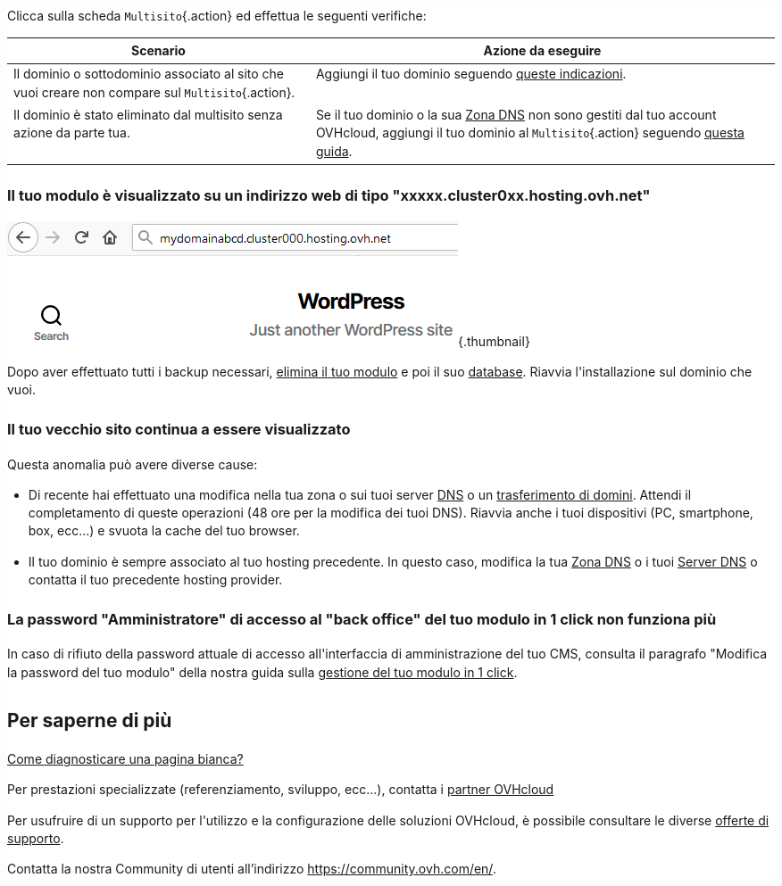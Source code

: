 Clicca sulla scheda `Multisito`{.action} ed effettua le seguenti verifiche:

|Scenario|Azione da eseguire|
|---|---|
|Il dominio o sottodominio associato al sito che vuoi creare non compare sul `Multisito`{.action}.|Aggiungi il tuo dominio seguendo [queste indicazioni](/pages/web/hosting/multisites_configure_multisite#step-2-aggiungi-un-dominio-o-un-sottodominio).|
|Il dominio è stato eliminato dal multisito senza azione da parte tua.|Se il tuo dominio o la sua [Zona DNS](/pages/web/domains/dns_zone_edit#capire-il-concetto-di-dns) non sono gestiti dal tuo account OVHcloud, aggiungi il tuo dominio al `Multisito`{.action} seguendo [questa guida](/pages/web/hosting/multisites_configure_multisite#step-22-aggiungere-un-dominio-esterno).|

### Il tuo modulo è visualizzato su un indirizzo web di tipo "xxxxx.cluster0xx.hosting.ovh.net"

![url-cluster](images/url-cluster.png){.thumbnail}

Dopo aver effettuato tutti i backup necessari, [elimina il tuo modulo](#delete-the-module) e poi il suo [database](#delete-the-database). Riavvia l'installazione sul dominio che vuoi.

### Il tuo vecchio sito continua a essere visualizzato

Questa anomalia può avere diverse cause: 

- Di recente hai effettuato una modifica nella tua zona o sui tuoi server [DNS](/pages/web/domains/dns_zone_edit#capire-il-concetto-di-dns) o un [trasferimento di domini](/pages/web/domains/transfer_incoming_generic_domain). Attendi il completamento di queste operazioni (48 ore per la modifica dei tuoi DNS). Riavvia anche i tuoi dispositivi (PC, smartphone, box, ecc...) e svuota la cache del tuo browser.

- Il tuo dominio è sempre associato al tuo hosting precedente. In questo caso, modifica la tua [Zona DNS](/pages/web/domains/dns_zone_edit#modifica-la-zona-dns-ovhcloud-del-dominio) o i tuoi [Server DNS](/pages/web/domains/dns_server_general_information#modifica-i-server-dns) o contatta il tuo precedente hosting provider.

### La password "Amministratore" di accesso al "back office" del tuo modulo in 1 click non funziona più <a name="adminpassword"></a>

In caso di rifiuto della password attuale di accesso all'interfaccia di amministrazione del tuo CMS, consulta il paragrafo "Modifica la password del tuo modulo" della nostra guida sulla [gestione del tuo modulo in 1 click](/pages/web/hosting/cms_manage_1_click_module#password-change).

## Per saperne di più <a name="gofurther"></a>

[Come diagnosticare una pagina bianca?](/pages/web/hosting/diagnostic_fix_500_internal_server_error)

Per prestazioni specializzate (referenziamento, sviluppo, ecc...), contatta i [partner OVHcloud](https://partner.ovhcloud.com/it/directory/)

Per usufruire di un supporto per l'utilizzo e la configurazione delle soluzioni OVHcloud, è possibile consultare le diverse [offerte di supporto](https://www.ovhcloud.com/it/support-levels/).

Contatta la nostra Community di utenti all’indirizzo <https://community.ovh.com/en/>.
